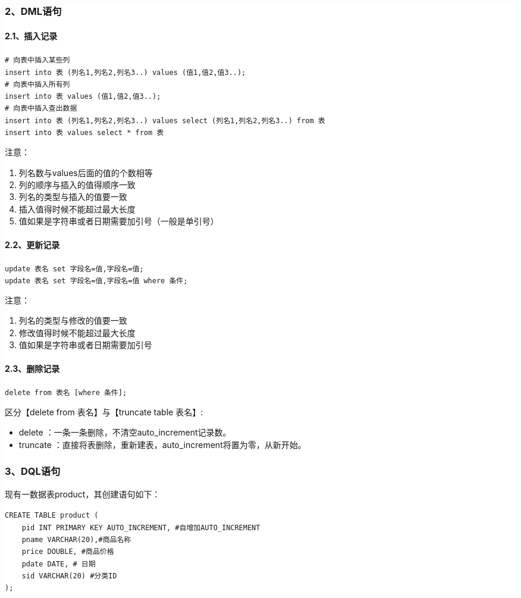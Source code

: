 ### 2、DML语句

#### 2.1、插入记录

```mysql
# 向表中插入某些列
insert into 表 (列名1,列名2,列名3..) values (值1,值2,值3..);
# 向表中插入所有列
insert into 表 values (值1,值2,值3..);
# 向表中插入查出数据
insert into 表 (列名1,列名2,列名3..) values select (列名1,列名2,列名3..) from 表
insert into 表 values select * from 表
```

注意：

1. 列名数与values后面的值的个数相等
2. 列的顺序与插入的值得顺序一致
3. 列名的类型与插入的值要一致
4. 插入值得时候不能超过最大长度
5. 值如果是字符串或者日期需要加引号（一般是单引号）

#### 2.2、更新记录

```mysql
update 表名 set 字段名=值,字段名=值;
update 表名 set 字段名=值,字段名=值 where 条件;
```

注意：
1. 列名的类型与修改的值要一致
2. 修改值得时候不能超过最大长度
3. 值如果是字符串或者日期需要加引号

#### 2.3、删除记录

```mysql
delete from 表名 [where 条件];
```

区分【delete from 表名】与【truncate table 表名】:

- delete ：一条一条删除，不清空auto_increment记录数。
- truncate ：直接将表删除，重新建表，auto_increment将置为零，从新开始。

### 3、DQL语句

现有一数据表product，其创建语句如下：

```mysql
CREATE TABLE product (
	pid INT PRIMARY KEY AUTO_INCREMENT, #自增加AUTO_INCREMENT
	pname VARCHAR(20),#商品名称
	price DOUBLE, #商品价格
	pdate DATE, # 日期
	sid VARCHAR(20) #分类ID
);
```
